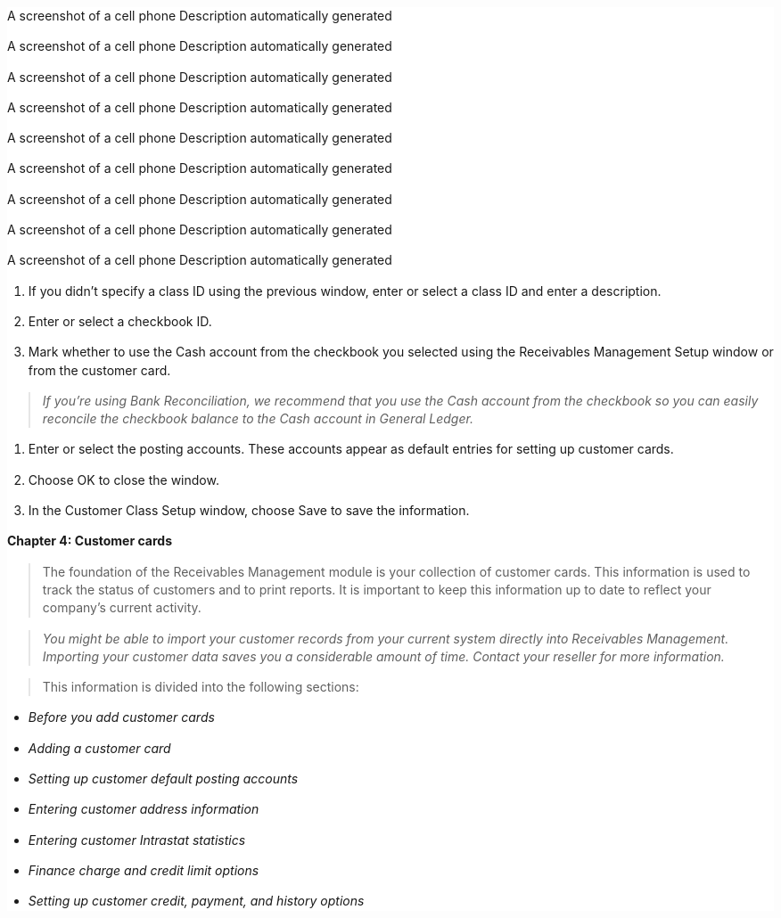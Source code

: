 A screenshot of a cell phone Description automatically generated

A screenshot of a cell phone Description automatically generated

A screenshot of a cell phone Description automatically generated

A screenshot of a cell phone Description automatically generated

A screenshot of a cell phone Description automatically generated

A screenshot of a cell phone Description automatically generated

A screenshot of a cell phone Description automatically generated

A screenshot of a cell phone Description automatically generated

A screenshot of a cell phone Description automatically generated

1.  If you didn’t specify a class ID using the previous window, enter or select
    a class ID and enter a description.

2.  Enter or select a checkbook ID.

3.  Mark whether to use the Cash account from the checkbook you selected using
    the Receivables Management Setup window or from the customer card.

>   *If you’re using Bank Reconciliation, we recommend that you use the Cash
>   account from the checkbook so you can easily reconcile the checkbook balance
>   to the Cash account in General Ledger.*

1.  Enter or select the posting accounts. These accounts appear as default
    entries for setting up customer cards.

2.  Choose OK to close the window.

3.  In the Customer Class Setup window, choose Save to save the information.

**Chapter 4: Customer cards**

>   The foundation of the Receivables Management module is your collection of
>   customer cards. This information is used to track the status of customers
>   and to print reports. It is important to keep this information up to date to
>   reflect your company’s current activity.

>   *You might be able to import your customer records from your current system
>   directly into Receivables Management. Importing your customer data saves you
>   a considerable amount of time. Contact your reseller for more information.*

>   This information is divided into the following sections:

-   *Before you add customer cards*

-   *Adding a customer card*

-   *Setting up customer default posting accounts*

-   *Entering customer address information*

-   *Entering customer Intrastat statistics*

-   *Finance charge and credit limit options*

-   *Setting up customer credit, payment, and history options*
